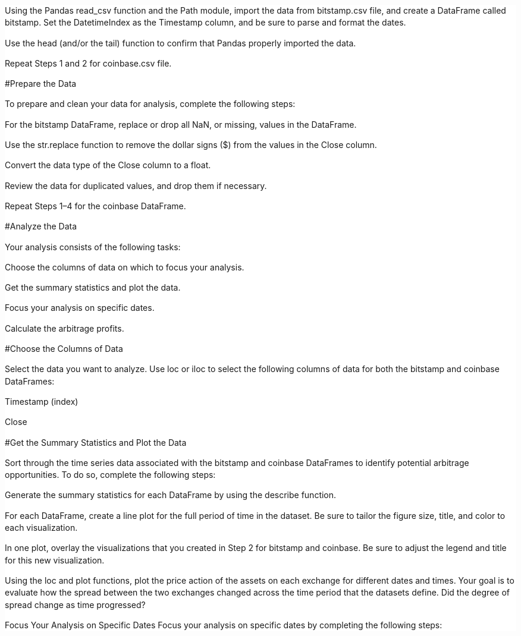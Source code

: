 Using the Pandas read_csv function and the Path module, import the data from bitstamp.csv file, and create a DataFrame called bitstamp. Set the DatetimeIndex as the Timestamp column, and be sure to parse and format the dates.

Use the head (and/or the tail) function to confirm that Pandas properly imported the data.

Repeat Steps 1 and 2 for coinbase.csv file.

#Prepare the Data

To prepare and clean your data for analysis, complete the following steps:

For the bitstamp DataFrame, replace or drop all NaN, or missing, values in the DataFrame.

Use the str.replace function to remove the dollar signs ($) from the values in the Close column.

Convert the data type of the Close column to a float.

Review the data for duplicated values, and drop them if necessary.

Repeat Steps 1–4 for the coinbase DataFrame.

#Analyze the Data

Your analysis consists of the following tasks:

Choose the columns of data on which to focus your analysis.

Get the summary statistics and plot the data.

Focus your analysis on specific dates.

Calculate the arbitrage profits.

#Choose the Columns of Data

Select the data you want to analyze. Use loc or iloc to select the following columns of data for both the bitstamp and coinbase DataFrames:

Timestamp (index)

Close

#Get the Summary Statistics and Plot the Data

Sort through the time series data associated with the bitstamp and coinbase DataFrames to identify potential arbitrage opportunities. To do so, complete the following steps:

Generate the summary statistics for each DataFrame by using the describe function.

For each DataFrame, create a line plot for the full period of time in the dataset. Be sure to tailor the figure size, title, and color to each visualization.

In one plot, overlay the visualizations that you created in Step 2 for bitstamp and coinbase. Be sure to adjust the legend and title for this new visualization.

Using the loc and plot functions, plot the price action of the assets on each exchange for different dates and times. Your goal is to evaluate how the spread between the two exchanges changed across the time period that the datasets define. Did the degree of spread change as time progressed?

Focus Your Analysis on Specific Dates
Focus your analysis on specific dates by completing the following steps:
